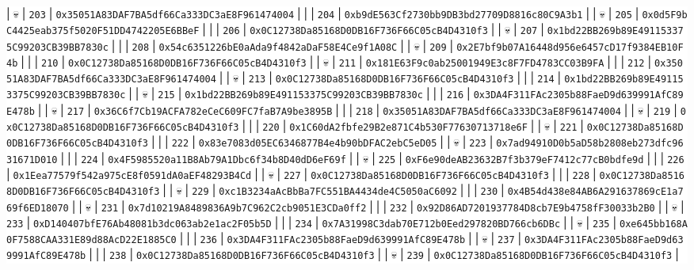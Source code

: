 | 💀 | `203` | `0x35051A83DAF7BA5df66Ca333DC3aE8F961474004` |
|  | `204` | `0xb9dE563Cf2730bb9DB3bd27709D8816c80C9A3b1` |
| 💀 | `205` | `0x0d5F9bC4425eab375f5020F51DD4742205E6BBeF` |
|  | `206` | `0x0C12738Da85168D0DB16F736F66C05cB4D4310f3` |
| 💀 | `207` | `0x1bd22BB269b89E491153375C99203CB39BB7830c` |
|  | `208` | `0x54c6351226bE0aAda9f4842aDaF58E4Ce9f1A08C` |
| 💀 | `209` | `0x2E7bf9b07A16448d956e6457cD17f9384EB10F4b` |
|  | `210` | `0x0C12738Da85168D0DB16F736F66C05cB4D4310f3` |
| 💀 | `211` | `0x181E63F9c0ab25001949E3c8F7FD4783CC03B9FA` |
|  | `212` | `0x35051A83DAF7BA5df66Ca333DC3aE8F961474004` |
| 💀 | `213` | `0x0C12738Da85168D0DB16F736F66C05cB4D4310f3` |
|  | `214` | `0x1bd22BB269b89E491153375C99203CB39BB7830c` |
| 💀 | `215` | `0x1bd22BB269b89E491153375C99203CB39BB7830c` |
|  | `216` | `0x3DA4F311FAc2305b88FaeD9d639991AfC89E478b` |
| 💀 | `217` | `0x36C6f7Cb19ACFA782eCeC609FC7faB7A9be3895B` |
|  | `218` | `0x35051A83DAF7BA5df66Ca333DC3aE8F961474004` |
| 💀 | `219` | `0x0C12738Da85168D0DB16F736F66C05cB4D4310f3` |
|  | `220` | `0x1C60dA2fbfe29B2e871C4b530F77630713718e6F` |
| 💀 | `221` | `0x0C12738Da85168D0DB16F736F66C05cB4D4310f3` |
|  | `222` | `0x83e7083d05EC6346877B4e4b90bDFAC2ebC5eD05` |
| 💀 | `223` | `0x7ad94910D0b5aD58b2808eb273dfc9631671D010` |
|  | `224` | `0x4F5985520a11B8Ab79A1Dbc6f34b8D40dD6eF69f` |
| 💀 | `225` | `0xF6e90deAB23632B7f3b379eF7412c77cB0bdfe9d` |
|  | `226` | `0x1Eea77579f542a975cE8f0591dA0aEF48293B4Cd` |
| 💀 | `227` | `0x0C12738Da85168D0DB16F736F66C05cB4D4310f3` |
|  | `228` | `0x0C12738Da85168D0DB16F736F66C05cB4D4310f3` |
| 💀 | `229` | `0xc1B3234aAcBbBa7FC551BA4434de4C5050aC6092` |
|  | `230` | `0x4B54d438e84AB6A291637869cE1a769f6ED18070` |
| 💀 | `231` | `0x7d10219A8489836A9b7C962C2cb9051E3CDa0ff2` |
|  | `232` | `0x92D86AD7201937784D8cb7E9b4758fF30033b2B0` |
| 💀 | `233` | `0xD140407bfE76Ab48081b3dc063ab2e1ac2F05b5D` |
|  | `234` | `0x7A31998C3dab70E712b0Eed297820BD766cb6DBc` |
| 💀 | `235` | `0xe645bb168A0F7588CAA331E89d88AcD22E1885C0` |
|  | `236` | `0x3DA4F311FAc2305b88FaeD9d639991AfC89E478b` |
| 💀 | `237` | `0x3DA4F311FAc2305b88FaeD9d639991AfC89E478b` |
|  | `238` | `0x0C12738Da85168D0DB16F736F66C05cB4D4310f3` |
| 💀 | `239` | `0x0C12738Da85168D0DB16F736F66C05cB4D4310f3` |